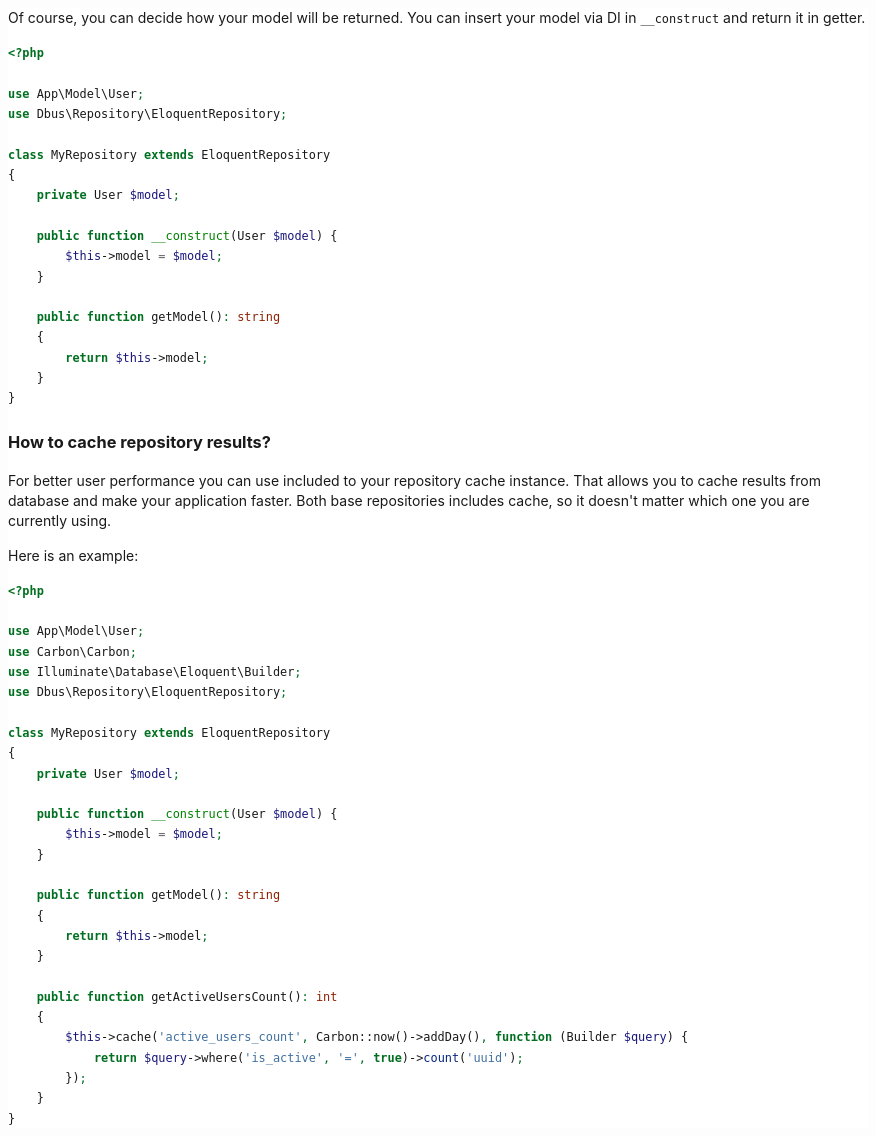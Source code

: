 Of course, you can decide how your model will be returned. You can insert your model via DI in `__construct` and return
it in getter.

```php
<?php

use App\Model\User;
use Dbus\Repository\EloquentRepository;

class MyRepository extends EloquentRepository 
{
    private User $model;
    
    public function __construct(User $model) {
        $this->model = $model;
    }
    
    public function getModel(): string
    {
        return $this->model;     
    }
}
```

### How to cache repository results?

For better user performance you can use included to your repository cache instance. That allows you to cache results
from database and make your application faster. Both base repositories includes cache, so it doesn't matter which one
you are currently using.

Here is an example:

```php
<?php

use App\Model\User;
use Carbon\Carbon;
use Illuminate\Database\Eloquent\Builder;
use Dbus\Repository\EloquentRepository;

class MyRepository extends EloquentRepository 
{
    private User $model;
    
    public function __construct(User $model) {
        $this->model = $model;
    }
    
    public function getModel(): string
    {
        return $this->model;     
    }
    
    public function getActiveUsersCount(): int
    {
        $this->cache('active_users_count', Carbon::now()->addDay(), function (Builder $query) {
            return $query->where('is_active', '=', true)->count('uuid');
        });    
    }
}
```
